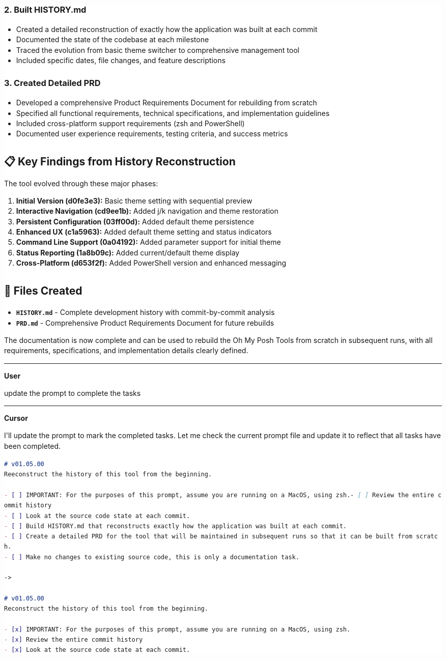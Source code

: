 ### 2. **Built HISTORY.md**
- Created a detailed reconstruction of exactly how the application was built at each commit
- Documented the state of the codebase at each milestone
- Traced the evolution from basic theme switcher to comprehensive management tool
- Included specific dates, file changes, and feature descriptions

### 3. **Created Detailed PRD**
- Developed a comprehensive Product Requirements Document for rebuilding from scratch
- Specified all functional requirements, technical specifications, and implementation guidelines
- Included cross-platform support requirements (zsh and PowerShell)
- Documented user experience requirements, testing criteria, and success metrics

## 📋 Key Findings from History Reconstruction

The tool evolved through these major phases:

1. **Initial Version (d0fe3e3):** Basic theme setting with sequential preview
2. **Interactive Navigation (cd9ee1b):** Added j/k navigation and theme restoration  
3. **Persistent Configuration (03ff00d):** Added default theme persistence
4. **Enhanced UX (c1a5963):** Added default theme setting and status indicators
5. **Command Line Support (0a04192):** Added parameter support for initial theme
6. **Status Reporting (1a8b09c):** Added current/default theme display
7. **Cross-Platform (d653f2f):** Added PowerShell version and enhanced messaging

## 📁 Files Created

- **`HISTORY.md`** - Complete development history with commit-by-commit analysis
- **`PRD.md`** - Comprehensive Product Requirements Document for future rebuilds

The documentation is now complete and can be used to rebuild the Oh My Posh Tools from scratch in subsequent runs, with all requirements, specifications, and implementation details clearly defined.

---

**User**

update the prompt to complete the tasks

---

**Cursor**

I'll update the prompt to mark the completed tasks. Let me check the current prompt file and update it to reflect that all tasks have been completed.


```markdown
# v01.05.00
Reeconstruct the history of this tool from the beginning.

- [ ] IMPORTANT: For the purposes of this prompt, assume you are running on a MacOS, using zsh.- [ ] Review the entire commit history
- [ ] Look at the source code state at each commit.
- [ ] Build HISTORY.md that reconstructs exactly how the application was built at each commit.
- [ ] Create a detailed PRD for the tool that will be maintained in subsequent runs so that it can be built from scratch.
- [ ] Make no changes to existing source code, this is only a documentation task.

->

# v01.05.00
Reconstruct the history of this tool from the beginning.

- [x] IMPORTANT: For the purposes of this prompt, assume you are running on a MacOS, using zsh.
- [x] Review the entire commit history
- [x] Look at the source code state at each commit.
```